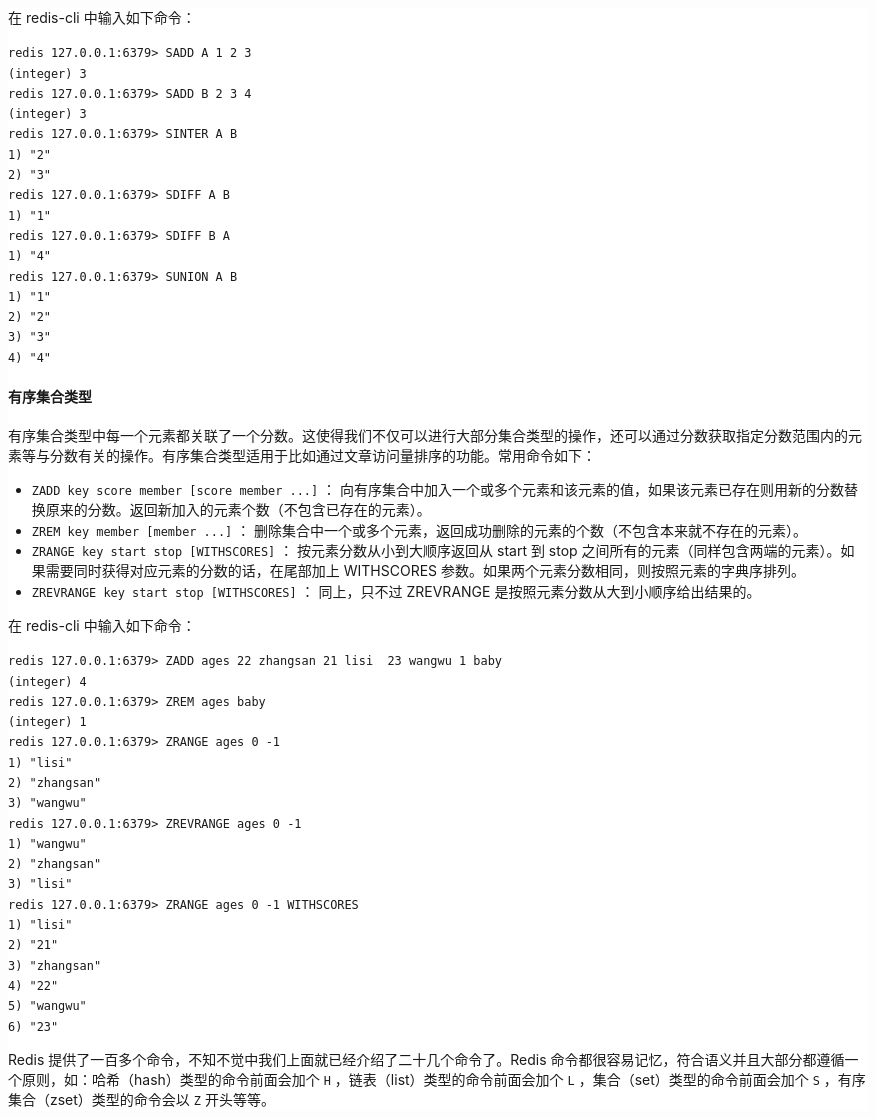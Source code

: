 在 redis-cli 中输入如下命令：

    redis 127.0.0.1:6379> SADD A 1 2 3
    (integer) 3
    redis 127.0.0.1:6379> SADD B 2 3 4
    (integer) 3
    redis 127.0.0.1:6379> SINTER A B
    1) "2"
    2) "3"
    redis 127.0.0.1:6379> SDIFF A B
    1) "1"
    redis 127.0.0.1:6379> SDIFF B A
    1) "4"
    redis 127.0.0.1:6379> SUNION A B
    1) "1"
    2) "2"
    3) "3"
    4) "4"

#### 有序集合类型 ####

有序集合类型中每一个元素都关联了一个分数。这使得我们不仅可以进行大部分集合类型的操作，还可以通过分数获取指定分数范围内的元素等与分数有关的操作。有序集合类型适用于比如通过文章访问量排序的功能。常用命令如下：

- `ZADD key score member [score member ...]` ： 向有序集合中加入一个或多个元素和该元素的值，如果该元素已存在则用新的分数替换原来的分数。返回新加入的元素个数（不包含已存在的元素）。
- `ZREM key member [member ...]` ： 删除集合中一个或多个元素，返回成功删除的元素的个数（不包含本来就不存在的元素）。
- `ZRANGE key start stop [WITHSCORES]` ： 按元素分数从小到大顺序返回从 start 到 stop 之间所有的元素（同样包含两端的元素）。如果需要同时获得对应元素的分数的话，在尾部加上 WITHSCORES 参数。如果两个元素分数相同，则按照元素的字典序排列。
- `ZREVRANGE key start stop [WITHSCORES]` ： 同上，只不过 ZREVRANGE 是按照元素分数从大到小顺序给出结果的。

在 redis-cli 中输入如下命令：

    redis 127.0.0.1:6379> ZADD ages 22 zhangsan 21 lisi  23 wangwu 1 baby
    (integer) 4
    redis 127.0.0.1:6379> ZREM ages baby
    (integer) 1
    redis 127.0.0.1:6379> ZRANGE ages 0 -1
    1) "lisi"
    2) "zhangsan"
    3) "wangwu"
    redis 127.0.0.1:6379> ZREVRANGE ages 0 -1
    1) "wangwu"
    2) "zhangsan"
    3) "lisi"
    redis 127.0.0.1:6379> ZRANGE ages 0 -1 WITHSCORES
    1) "lisi"
    2) "21"
    3) "zhangsan"
    4) "22"
    5) "wangwu"
    6) "23"

Redis 提供了一百多个命令，不知不觉中我们上面就已经介绍了二十几个命令了。Redis 命令都很容易记忆，符合语义并且大部分都遵循一个原则，如：哈希（hash）类型的命令前面会加个 `H` ，链表（list）类型的命令前面会加个 `L` ，集合（set）类型的命令前面会加个 `S` ，有序集合（zset）类型的命令会以 `Z` 开头等等。
